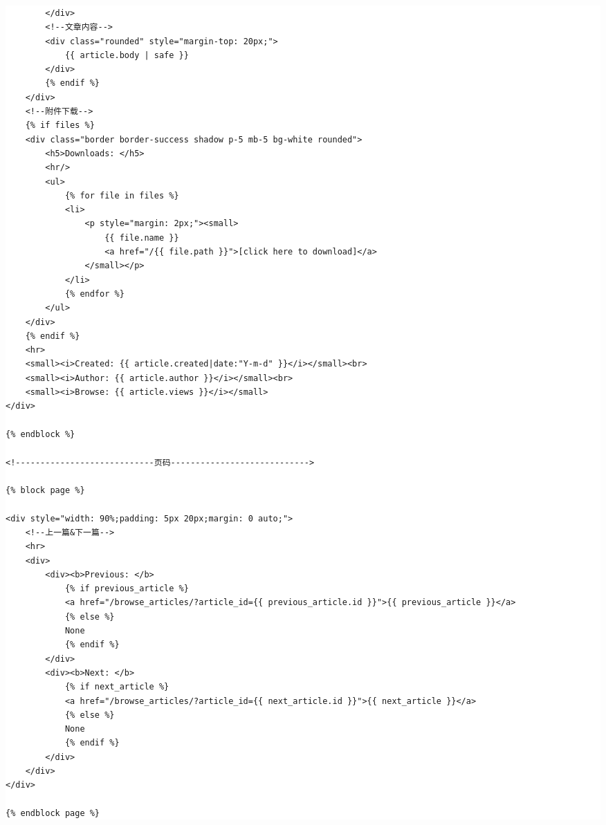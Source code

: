 ```django
        </div>
        <!--文章内容-->
        <div class="rounded" style="margin-top: 20px;">
            {{ article.body | safe }}
        </div>
        {% endif %}
    </div>
    <!--附件下载-->
    {% if files %}
    <div class="border border-success shadow p-5 mb-5 bg-white rounded">
        <h5>Downloads: </h5>
        <hr/>
        <ul>
            {% for file in files %}
            <li>
                <p style="margin: 2px;"><small>
                    {{ file.name }}
                    <a href="/{{ file.path }}">[click here to download]</a>
                </small></p>
            </li>
            {% endfor %}
        </ul>
    </div>
    {% endif %}
    <hr>
    <small><i>Created: {{ article.created|date:"Y-m-d" }}</i></small><br>
    <small><i>Author: {{ article.author }}</i></small><br>
    <small><i>Browse: {{ article.views }}</i></small>
</div>

{% endblock %}

<!----------------------------页码---------------------------->

{% block page %}

<div style="width: 90%;padding: 5px 20px;margin: 0 auto;">
    <!--上一篇&下一篇-->
    <hr>
    <div>
        <div><b>Previous: </b>
            {% if previous_article %}
            <a href="/browse_articles/?article_id={{ previous_article.id }}">{{ previous_article }}</a>
            {% else %}
            None
            {% endif %}
        </div>
        <div><b>Next: </b>
            {% if next_article %}
            <a href="/browse_articles/?article_id={{ next_article.id }}">{{ next_article }}</a>
            {% else %}
            None
            {% endif %}
        </div>
    </div>
</div>

{% endblock page %}
```
